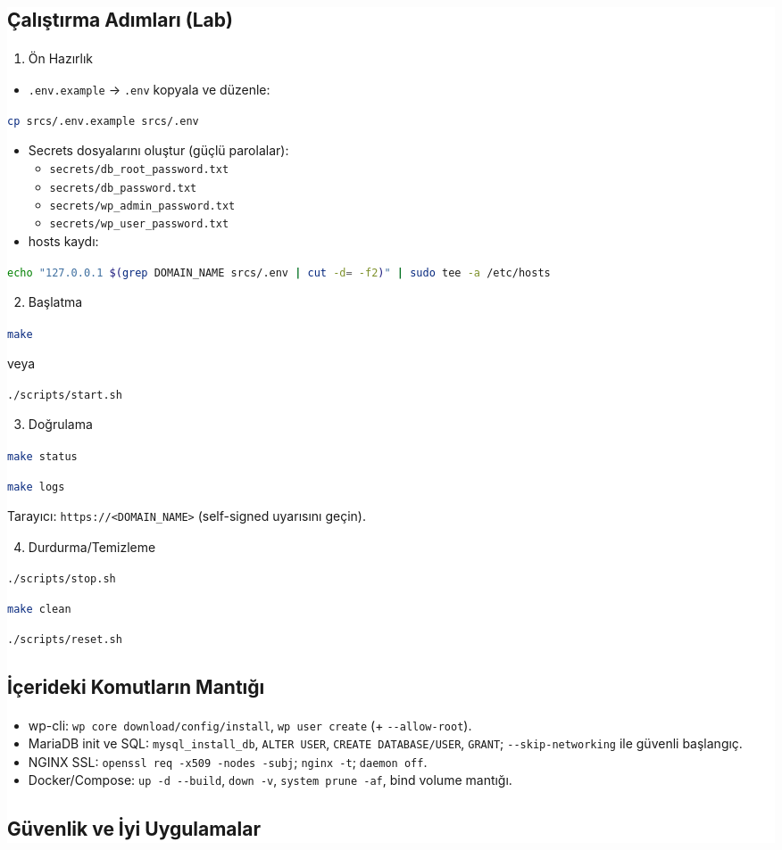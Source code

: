 ## Çalıştırma Adımları (Lab)

1) Ön Hazırlık
- `.env.example` → `.env` kopyala ve düzenle:
```bash
cp srcs/.env.example srcs/.env
```
- Secrets dosyalarını oluştur (güçlü parolalar):
    - `secrets/db_root_password.txt`
    - `secrets/db_password.txt`
    - `secrets/wp_admin_password.txt`
    - `secrets/wp_user_password.txt`
- hosts kaydı:
```bash
echo "127.0.0.1 $(grep DOMAIN_NAME srcs/.env | cut -d= -f2)" | sudo tee -a /etc/hosts
```

2) Başlatma
```bash
make
```
veya
```bash
./scripts/start.sh
```

3) Doğrulama
```bash
make status
```
```bash
make logs
```
Tarayıcı: `https://<DOMAIN_NAME>` (self-signed uyarısını geçin).

4) Durdurma/Temizleme
```bash
./scripts/stop.sh
```
```bash
make clean
```
```bash
./scripts/reset.sh
```

## İçerideki Komutların Mantığı

- wp-cli: `wp core download/config/install`, `wp user create` (+ `--allow-root`).
- MariaDB init ve SQL: `mysql_install_db`, `ALTER USER`, `CREATE DATABASE/USER`, `GRANT`; `--skip-networking` ile güvenli başlangıç.
- NGINX SSL: `openssl req -x509 -nodes -subj`; `nginx -t`; `daemon off`.
- Docker/Compose: `up -d --build`, `down -v`, `system prune -af`, bind volume mantığı.

## Güvenlik ve İyi Uygulamalar

